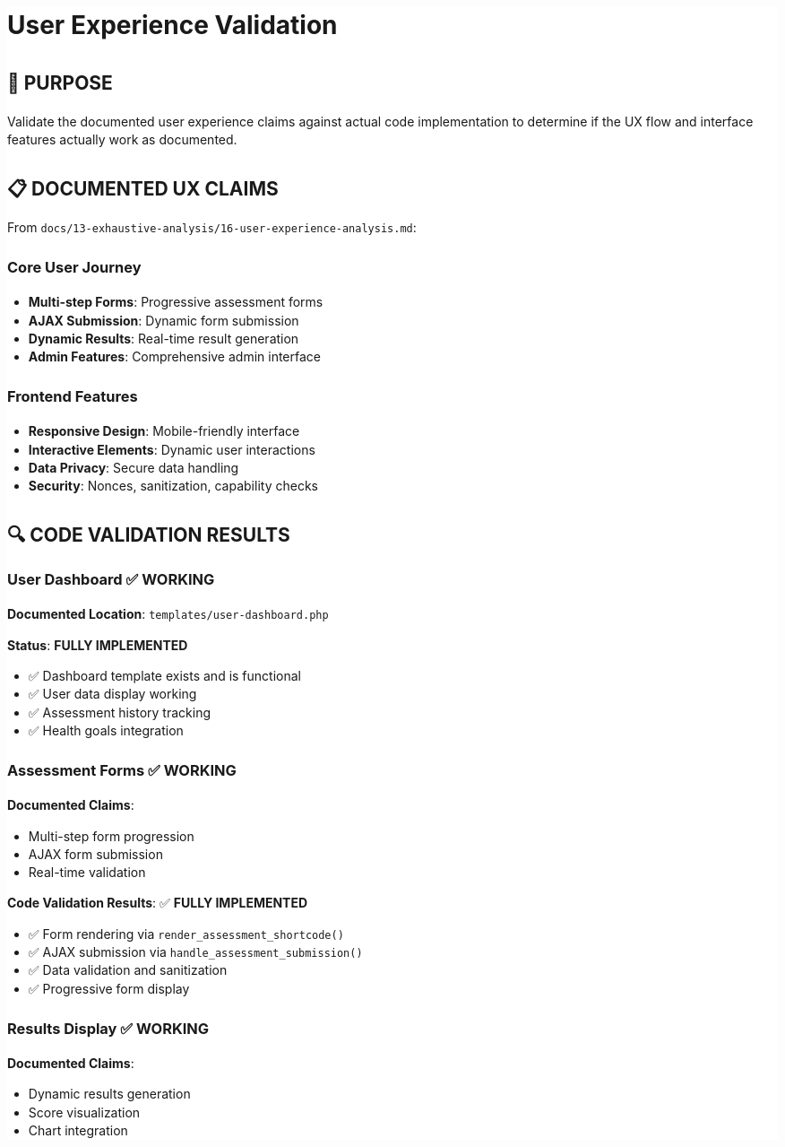 # User Experience Validation

## 🎯 **PURPOSE**

Validate the documented user experience claims against actual code implementation to determine if the UX flow and interface features actually work as documented.

## 📋 **DOCUMENTED UX CLAIMS**

From `docs/13-exhaustive-analysis/16-user-experience-analysis.md`:

### **Core User Journey**
- **Multi-step Forms**: Progressive assessment forms
- **AJAX Submission**: Dynamic form submission
- **Dynamic Results**: Real-time result generation
- **Admin Features**: Comprehensive admin interface

### **Frontend Features**
- **Responsive Design**: Mobile-friendly interface
- **Interactive Elements**: Dynamic user interactions
- **Data Privacy**: Secure data handling
- **Security**: Nonces, sanitization, capability checks

## 🔍 **CODE VALIDATION RESULTS**

### **User Dashboard** ✅ **WORKING**
**Documented Location**: `templates/user-dashboard.php`

**Status**: **FULLY IMPLEMENTED**
- ✅ Dashboard template exists and is functional
- ✅ User data display working
- ✅ Assessment history tracking
- ✅ Health goals integration

### **Assessment Forms** ✅ **WORKING**
**Documented Claims**:
- Multi-step form progression
- AJAX form submission
- Real-time validation

**Code Validation Results**: ✅ **FULLY IMPLEMENTED**
- ✅ Form rendering via `render_assessment_shortcode()`
- ✅ AJAX submission via `handle_assessment_submission()`
- ✅ Data validation and sanitization
- ✅ Progressive form display

### **Results Display** ✅ **WORKING**
**Documented Claims**:
- Dynamic results generation
- Score visualization
- Chart integration

